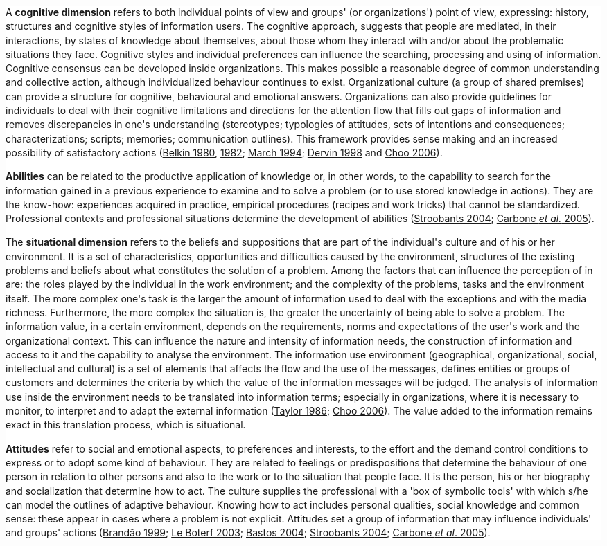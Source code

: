 A **cognitive dimension** refers to both individual points of view and groups' (or organizations') point of view, expressing: history, structures and cognitive styles of information users. The cognitive approach, suggests that people are mediated, in their interactions, by states of knowledge about themselves, about those whom they interact with and/or about the problematic situations they face. Cognitive styles and individual preferences can influence the searching, processing and using of information. Cognitive consensus can be developed inside organizations. This makes possible a reasonable degree of common understanding and collective action, although individualized behaviour continues to exist. Organizational culture (a group of shared premises) can provide a structure for cognitive, behavioural and emotional answers. Organizations can also provide guidelines for individuals to deal with their cognitive limitations and directions for the attention flow that fills out gaps of information and removes discrepancies in one's understanding (stereotypes; typologies of attitudes, sets of intentions and consequences; characterizations; scripts; memories; communication outlines). This framework provides sense making and an increased possibility of satisfactory actions ([Belkin 1980](#belkin80), [1982](#belkin82); [March 1994](#march); [Dervin 1998](#dervin) and [Choo 2006](#choo06)).

**Abilities** can be related to the productive application of knowledge or, in other words, to the capability to search for the information gained in a previous experience to examine and to solve a problem (or to use stored knowledge in actions). They are the know-how: experiences acquired in practice, empirical procedures (recipes and work tricks) that cannot be standardized. Professional contexts and professional situations determine the development of abilities ([Stroobants 2004](#stroobants); [Carbone _et al._ 2005](#carbone)).

The **situational dimension** refers to the beliefs and suppositions that are part of the individual's culture and of his or her environment. It is a set of characteristics, opportunities and difficulties caused by the environment, structures of the existing problems and beliefs about what constitutes the solution of a problem. Among the factors that can influence the perception of in are: the roles played by the individual in the work environment; and the complexity of the problems, tasks and the environment itself. The more complex one's task is the larger the amount of information used to deal with the exceptions and with the media richness. Furthermore, the more complex the situation is, the greater the uncertainty of being able to solve a problem. The information value, in a certain environment, depends on the requirements, norms and expectations of the user's work and the organizational context. This can influence the nature and intensity of information needs, the construction of information and access to it and the capability to analyse the environment. The information use environment (geographical, organizational, social, intellectual and cultural) is a set of elements that affects the flow and the use of the messages, defines entities or groups of customers and determines the criteria by which the value of the information messages will be judged. The analysis of information use inside the environment needs to be translated into information terms; especially in organizations, where it is necessary to monitor, to interpret and to adapt the external information ([Taylor 1986](#taylor); [Choo 2006](#choo)). The value added to the information remains exact in this translation process, which is situational.

**Attitudes** refer to social and emotional aspects, to preferences and interests, to the effort and the demand control conditions to express or to adopt some kind of behaviour. They are related to feelings or predispositions that determine the behaviour of one person in relation to other persons and also to the work or to the situation that people face. It is the person, his or her biography and socialization that determine how to act. The culture supplies the professional with a 'box of symbolic tools' with which s/he can model the outlines of adaptive behaviour. Knowing how to act includes personal qualities, social knowledge and common sense: these appear in cases where a problem is not explicit. Attitudes set a group of information that may influence individuals' and groups' actions ([Brandão 1999](#brandao99); [Le Boterf 2003](#leboterf03); [Bastos 2004](#bastos); [Stroobants 2004](#stroobants); [Carbone _et al_. 2005](#carbone)).
